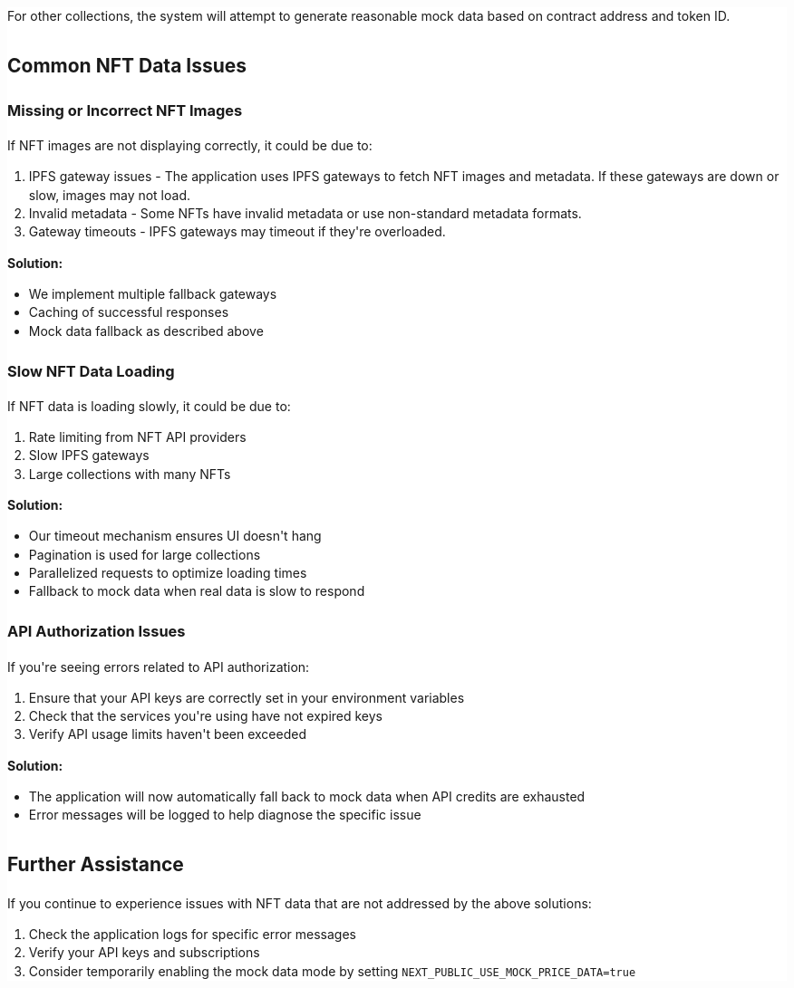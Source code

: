 For other collections, the system will attempt to generate reasonable mock data based on contract address and token ID.

## Common NFT Data Issues

### Missing or Incorrect NFT Images

If NFT images are not displaying correctly, it could be due to:

1. IPFS gateway issues - The application uses IPFS gateways to fetch NFT images and metadata. If these gateways are down or slow, images may not load.
2. Invalid metadata - Some NFTs have invalid metadata or use non-standard metadata formats.
3. Gateway timeouts - IPFS gateways may timeout if they're overloaded.

**Solution:** 
- We implement multiple fallback gateways
- Caching of successful responses
- Mock data fallback as described above

### Slow NFT Data Loading

If NFT data is loading slowly, it could be due to:

1. Rate limiting from NFT API providers
2. Slow IPFS gateways
3. Large collections with many NFTs

**Solution:**
- Our timeout mechanism ensures UI doesn't hang
- Pagination is used for large collections
- Parallelized requests to optimize loading times
- Fallback to mock data when real data is slow to respond

### API Authorization Issues

If you're seeing errors related to API authorization:

1. Ensure that your API keys are correctly set in your environment variables
2. Check that the services you're using have not expired keys
3. Verify API usage limits haven't been exceeded

**Solution:**
- The application will now automatically fall back to mock data when API credits are exhausted
- Error messages will be logged to help diagnose the specific issue

## Further Assistance

If you continue to experience issues with NFT data that are not addressed by the above solutions:

1. Check the application logs for specific error messages
2. Verify your API keys and subscriptions
3. Consider temporarily enabling the mock data mode by setting `NEXT_PUBLIC_USE_MOCK_PRICE_DATA=true` 